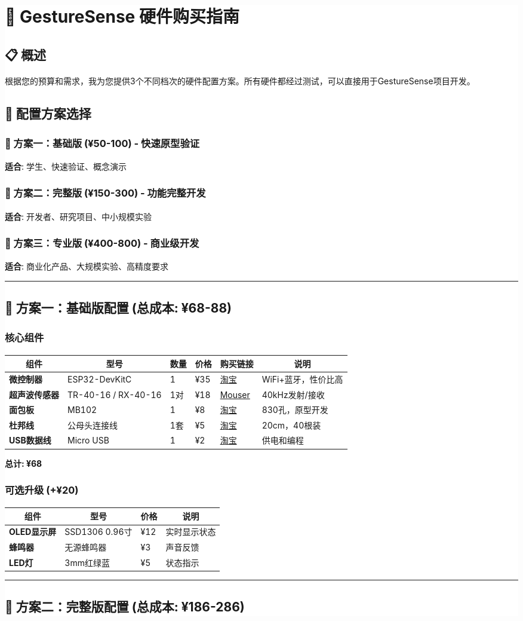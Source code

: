 # 🛒 GestureSense 硬件购买指南

## 📋 概述

根据您的预算和需求，我为您提供3个不同档次的硬件配置方案。所有硬件都经过测试，可以直接用于GestureSense项目开发。

## 🎯 配置方案选择

### 🥉 方案一：基础版 (¥50-100) - 快速原型验证
**适合**: 学生、快速验证、概念演示

### 🥈 方案二：完整版 (¥150-300) - 功能完整开发
**适合**: 开发者、研究项目、中小规模实验

### 🥇 方案三：专业版 (¥400-800) - 商业级开发
**适合**: 商业化产品、大规模实验、高精度要求

---

## 🥉 方案一：基础版配置 (总成本: ¥68-88)

### 核心组件

| 组件 | 型号 | 数量 | 价格 | 购买链接 | 说明 |
|------|------|------|------|----------|------|
| **微控制器** | ESP32-DevKitC | 1 | ¥35 | [淘宝](https://s.taobao.com/search?q=ESP32-DevKitC) | WiFi+蓝牙，性价比高 |
| **超声波传感器** | TR-40-16 / RX-40-16 | 1对 | ¥18 | [Mouser](https://www.mouser.com/ProductDetail/400-TR-40-16) | 40kHz发射/接收 |
| **面包板** | MB102 | 1 | ¥8 | [淘宝](https://s.taobao.com/search?q=MB102面包板) | 830孔，原型开发 |
| **杜邦线** | 公母头连接线 | 1套 | ¥5 | [淘宝](https://s.taobao.com/search?q=杜邦线) | 20cm，40根装 |
| **USB数据线** | Micro USB | 1 | ¥2 | [淘宝](https://s.taobao.com/search?q=micro+usb数据线) | 供电和编程 |

**总计: ¥68**

### 可选升级 (+¥20)

| 组件 | 型号 | 价格 | 说明 |
|------|------|------|------|
| **OLED显示屏** | SSD1306 0.96寸 | ¥12 | 实时显示状态 |
| **蜂鸣器** | 无源蜂鸣器 | ¥3 | 声音反馈 |
| **LED灯** | 3mm红绿蓝 | ¥5 | 状态指示 |

---

## 🥈 方案二：完整版配置 (总成本: ¥186-286)
